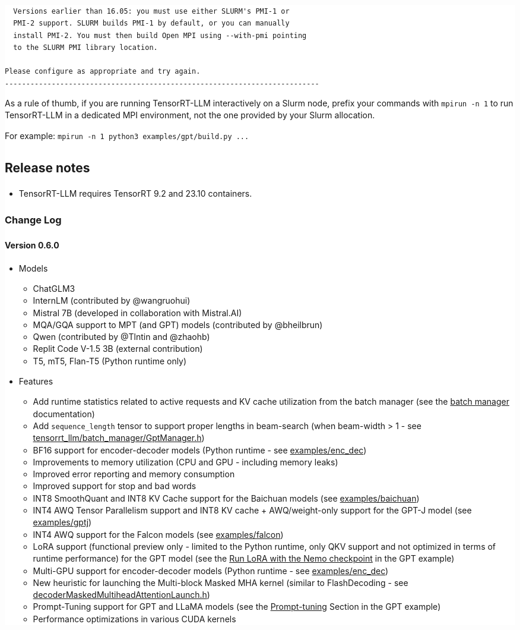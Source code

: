 ```
  Versions earlier than 16.05: you must use either SLURM's PMI-1 or
  PMI-2 support. SLURM builds PMI-1 by default, or you can manually
  install PMI-2. You must then build Open MPI using --with-pmi pointing
  to the SLURM PMI library location.

Please configure as appropriate and try again.
--------------------------------------------------------------------------
```
As a rule of thumb, if you are running TensorRT-LLM interactively on a Slurm
node, prefix your commands with `mpirun -n 1` to run TensorRT-LLM in a
dedicated MPI environment, not the one provided by your Slurm allocation.

For example: `mpirun -n 1 python3 examples/gpt/build.py ...`

## Release notes

  * TensorRT-LLM requires TensorRT 9.2 and 23.10 containers.

### Change Log

#### Version 0.6.0

  * Models
      * ChatGLM3
      * InternLM (contributed by @wangruohui)
      * Mistral 7B (developed in collaboration with Mistral.AI)
      * MQA/GQA support to MPT (and GPT) models (contributed by @bheilbrun)
      * Qwen (contributed by @Tlntin and @zhaohb)
      * Replit Code V-1.5 3B (external contribution)
      * T5, mT5, Flan-T5 (Python runtime only)

  * Features
      * Add runtime statistics related to active requests and KV cache
        utilization from the batch manager (see
        the [batch manager](docs/source/batch_manager.md) documentation)
      * Add `sequence_length` tensor to support proper lengths in beam-search
        (when beam-width > 1 - see
        [tensorrt_llm/batch_manager/GptManager.h](cpp/include/tensorrt_llm/batch_manager/GptManager.h))
      * BF16 support for encoder-decoder models (Python runtime - see
        [examples/enc_dec](examples/enc_dec/README.md))
      * Improvements to memory utilization (CPU and GPU - including memory
        leaks)
      * Improved error reporting and memory consumption
      * Improved support for stop and bad words
      * INT8 SmoothQuant and INT8 KV Cache support for the Baichuan models (see
        [examples/baichuan](examples/baichuan/README.md))
      * INT4 AWQ Tensor Parallelism support and INT8 KV cache + AWQ/weight-only
        support for the GPT-J model (see [examples/gptj](examples/gptj/README.md))
      * INT4 AWQ support for the Falcon models
        (see [examples/falcon](examples/falcon/README.md))
      * LoRA support (functional preview only - limited to the Python runtime,
        only QKV support and not optimized in terms of runtime performance) for
        the GPT model (see the
        [Run LoRA with the Nemo checkpoint](examples/gpt/README.md#Run-LoRA-with-the-Nemo-checkpoint)
        in the GPT example)
      * Multi-GPU support for encoder-decoder models (Python runtime - see
        [examples/enc_dec](examples/enc_dec/README.md))
      * New heuristic for launching the Multi-block Masked MHA kernel (similar
        to FlashDecoding - see
        [decoderMaskedMultiheadAttentionLaunch.h](cpp/tensorrt_llm/kernels/decoderMaskedMultiheadAttention/decoderMaskedMultiheadAttentionLaunch.h))
      * Prompt-Tuning support for GPT and LLaMA models (see the
        [Prompt-tuning](examples/gpt/README.md#Prompt-tuning) Section in the GPT example)
      * Performance optimizations in various CUDA kernels